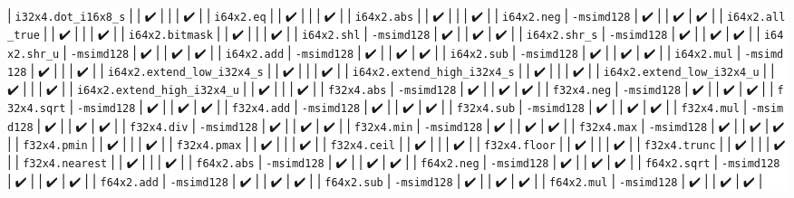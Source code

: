 | `i32x4.dot_i16x8_s`             |                           | :heavy_check_mark: |                    |                    | :heavy_check_mark: |
| `i64x2.eq`                      |                           | :heavy_check_mark: |                    |                    | :heavy_check_mark: |
| `i64x2.abs`                     |                           | :heavy_check_mark: |                    |                    | :heavy_check_mark: |
| `i64x2.neg`                     |               `-msimd128` | :heavy_check_mark: |                    | :heavy_check_mark: | :heavy_check_mark: |
| `i64x2.all_true`                |                           | :heavy_check_mark: |                    |                    | :heavy_check_mark: |
| `i64x2.bitmask`                 |                           | :heavy_check_mark: |                    |                    | :heavy_check_mark: |
| `i64x2.shl`                     |               `-msimd128` | :heavy_check_mark: |                    | :heavy_check_mark: | :heavy_check_mark: |
| `i64x2.shr_s`                   |               `-msimd128` | :heavy_check_mark: |                    | :heavy_check_mark: | :heavy_check_mark: |
| `i64x2.shr_u`                   |               `-msimd128` | :heavy_check_mark: |                    | :heavy_check_mark: | :heavy_check_mark: |
| `i64x2.add`                     |               `-msimd128` | :heavy_check_mark: |                    | :heavy_check_mark: | :heavy_check_mark: |
| `i64x2.sub`                     |               `-msimd128` | :heavy_check_mark: |                    | :heavy_check_mark: | :heavy_check_mark: |
| `i64x2.mul`                     |               `-msimd128` | :heavy_check_mark: |                    |                    | :heavy_check_mark: |
| `i64x2.extend_low_i32x4_s`      |                           | :heavy_check_mark: |                    |                    | :heavy_check_mark: |
| `i64x2.extend_high_i32x4_s`     |                           | :heavy_check_mark: |                    |                    | :heavy_check_mark: |
| `i64x2.extend_low_i32x4_u`      |                           | :heavy_check_mark: |                    |                    | :heavy_check_mark: |
| `i64x2.extend_high_i32x4_u`     |                           | :heavy_check_mark: |                    |                    | :heavy_check_mark: |
| `f32x4.abs`                     |               `-msimd128` | :heavy_check_mark: |                    | :heavy_check_mark: | :heavy_check_mark: |
| `f32x4.neg`                     |               `-msimd128` | :heavy_check_mark: |                    | :heavy_check_mark: | :heavy_check_mark: |
| `f32x4.sqrt`                    |               `-msimd128` | :heavy_check_mark: |                    | :heavy_check_mark: | :heavy_check_mark: |
| `f32x4.add`                     |               `-msimd128` | :heavy_check_mark: |                    | :heavy_check_mark: | :heavy_check_mark: |
| `f32x4.sub`                     |               `-msimd128` | :heavy_check_mark: |                    | :heavy_check_mark: | :heavy_check_mark: |
| `f32x4.mul`                     |               `-msimd128` | :heavy_check_mark: |                    | :heavy_check_mark: | :heavy_check_mark: |
| `f32x4.div`                     |               `-msimd128` | :heavy_check_mark: |                    | :heavy_check_mark: | :heavy_check_mark: |
| `f32x4.min`                     |               `-msimd128` | :heavy_check_mark: |                    | :heavy_check_mark: | :heavy_check_mark: |
| `f32x4.max`                     |               `-msimd128` | :heavy_check_mark: |                    | :heavy_check_mark: | :heavy_check_mark: |
| `f32x4.pmin`                    |                           | :heavy_check_mark: |                    |                    | :heavy_check_mark: |
| `f32x4.pmax`                    |                           | :heavy_check_mark: |                    |                    | :heavy_check_mark: |
| `f32x4.ceil`                    |                           | :heavy_check_mark: |                    |                    | :heavy_check_mark: |
| `f32x4.floor`                   |                           | :heavy_check_mark: |                    |                    | :heavy_check_mark: |
| `f32x4.trunc`                   |                           | :heavy_check_mark: |                    |                    | :heavy_check_mark: |
| `f32x4.nearest`                 |                           | :heavy_check_mark: |                    |                    | :heavy_check_mark: |
| `f64x2.abs`                     |               `-msimd128` | :heavy_check_mark: |                    | :heavy_check_mark: | :heavy_check_mark: |
| `f64x2.neg`                     |               `-msimd128` | :heavy_check_mark: |                    | :heavy_check_mark: | :heavy_check_mark: |
| `f64x2.sqrt`                    |               `-msimd128` | :heavy_check_mark: |                    | :heavy_check_mark: | :heavy_check_mark: |
| `f64x2.add`                     |               `-msimd128` | :heavy_check_mark: |                    | :heavy_check_mark: | :heavy_check_mark: |
| `f64x2.sub`                     |               `-msimd128` | :heavy_check_mark: |                    | :heavy_check_mark: | :heavy_check_mark: |
| `f64x2.mul`                     |               `-msimd128` | :heavy_check_mark: |                    | :heavy_check_mark: | :heavy_check_mark: |